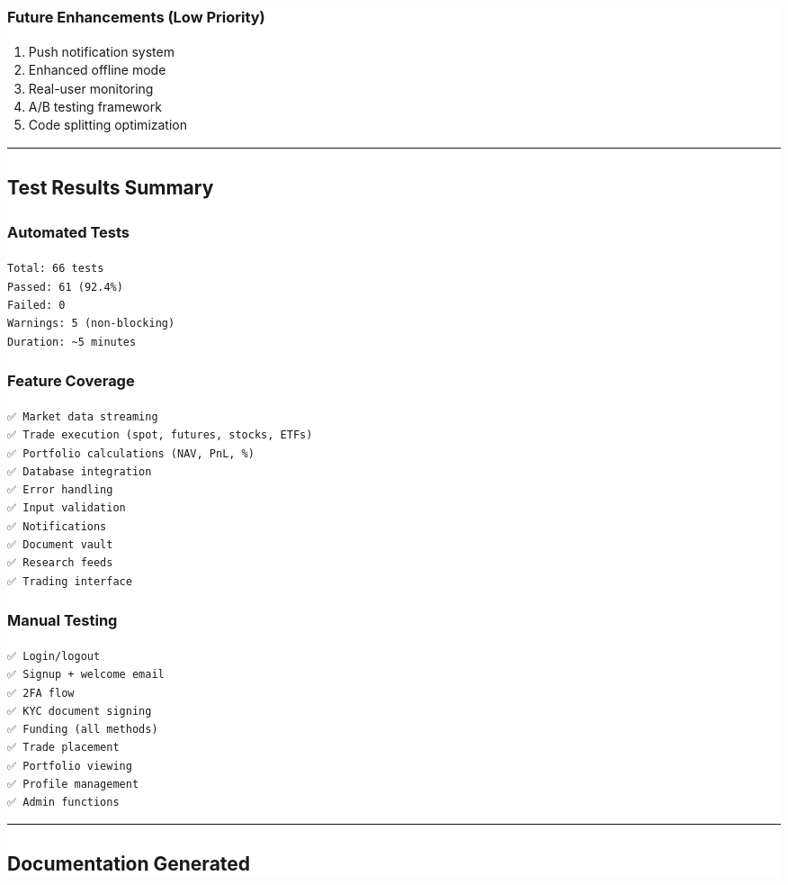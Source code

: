 ### Future Enhancements (Low Priority)

1. Push notification system
2. Enhanced offline mode
3. Real-user monitoring
4. A/B testing framework
5. Code splitting optimization

---

## Test Results Summary

### Automated Tests
```
Total: 66 tests
Passed: 61 (92.4%)
Failed: 0
Warnings: 5 (non-blocking)
Duration: ~5 minutes
```

### Feature Coverage
```
✅ Market data streaming
✅ Trade execution (spot, futures, stocks, ETFs)
✅ Portfolio calculations (NAV, PnL, %)
✅ Database integration
✅ Error handling
✅ Input validation
✅ Notifications
✅ Document vault
✅ Research feeds
✅ Trading interface
```

### Manual Testing
```
✅ Login/logout
✅ Signup + welcome email
✅ 2FA flow
✅ KYC document signing
✅ Funding (all methods)
✅ Trade placement
✅ Portfolio viewing
✅ Profile management
✅ Admin functions
```

---

## Documentation Generated
